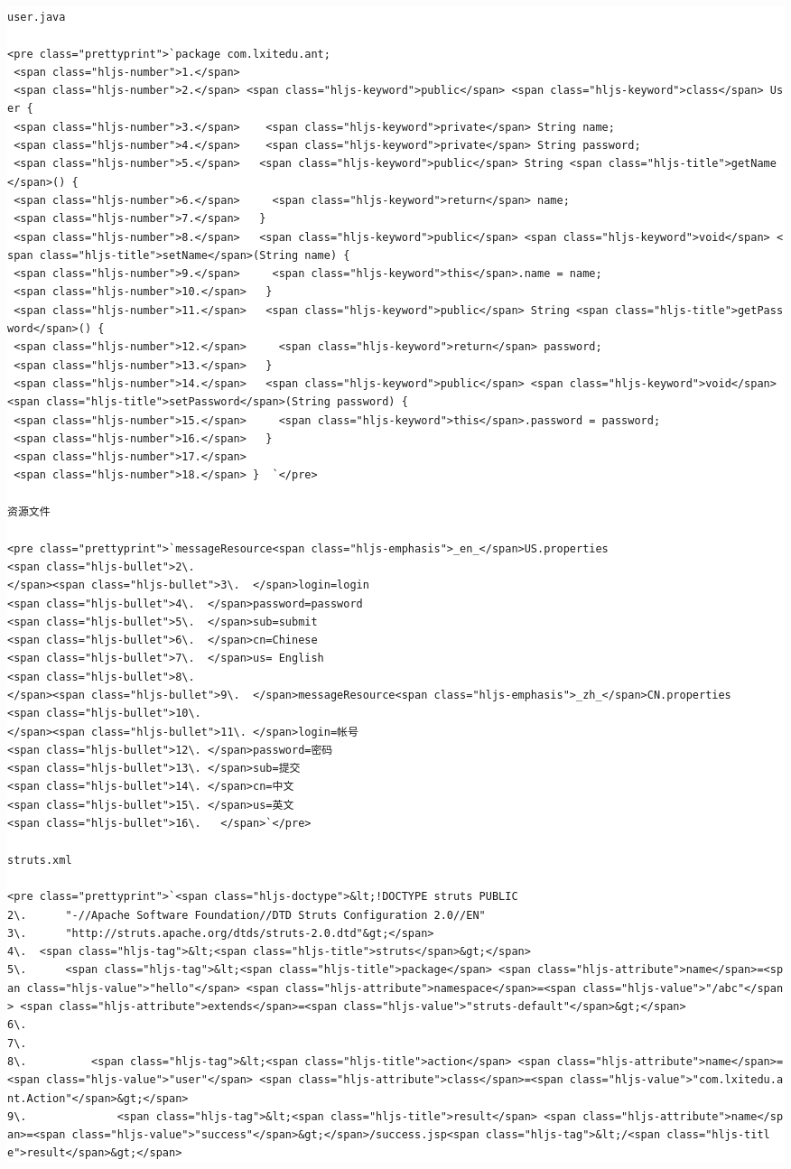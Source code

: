     user.java

    <pre class="prettyprint">`package com.lxitedu.ant;  
     <span class="hljs-number">1.</span>   
     <span class="hljs-number">2.</span> <span class="hljs-keyword">public</span> <span class="hljs-keyword">class</span> User {  
     <span class="hljs-number">3.</span>    <span class="hljs-keyword">private</span> String name;  
     <span class="hljs-number">4.</span>    <span class="hljs-keyword">private</span> String password;  
     <span class="hljs-number">5.</span>   <span class="hljs-keyword">public</span> String <span class="hljs-title">getName</span>() {  
     <span class="hljs-number">6.</span>     <span class="hljs-keyword">return</span> name;  
     <span class="hljs-number">7.</span>   }  
     <span class="hljs-number">8.</span>   <span class="hljs-keyword">public</span> <span class="hljs-keyword">void</span> <span class="hljs-title">setName</span>(String name) {  
     <span class="hljs-number">9.</span>     <span class="hljs-keyword">this</span>.name = name;  
     <span class="hljs-number">10.</span>   }  
     <span class="hljs-number">11.</span>   <span class="hljs-keyword">public</span> String <span class="hljs-title">getPassword</span>() {  
     <span class="hljs-number">12.</span>     <span class="hljs-keyword">return</span> password;  
     <span class="hljs-number">13.</span>   }  
     <span class="hljs-number">14.</span>   <span class="hljs-keyword">public</span> <span class="hljs-keyword">void</span> <span class="hljs-title">setPassword</span>(String password) {  
     <span class="hljs-number">15.</span>     <span class="hljs-keyword">this</span>.password = password;  
     <span class="hljs-number">16.</span>   }  
     <span class="hljs-number">17.</span>      
     <span class="hljs-number">18.</span> }  `</pre>

    资源文件

    <pre class="prettyprint">`messageResource<span class="hljs-emphasis">_en_</span>US.properties  
    <span class="hljs-bullet">2\.    
    </span><span class="hljs-bullet">3\.  </span>login=login  
    <span class="hljs-bullet">4\.  </span>password=password  
    <span class="hljs-bullet">5\.  </span>sub=submit  
    <span class="hljs-bullet">6\.  </span>cn=Chinese  
    <span class="hljs-bullet">7\.  </span>us= English  
    <span class="hljs-bullet">8\.     
    </span><span class="hljs-bullet">9\.  </span>messageResource<span class="hljs-emphasis">_zh_</span>CN.properties  
    <span class="hljs-bullet">10\.   
    </span><span class="hljs-bullet">11\. </span>login=帐号  
    <span class="hljs-bullet">12\. </span>password=密码  
    <span class="hljs-bullet">13\. </span>sub=提交  
    <span class="hljs-bullet">14\. </span>cn=中文  
    <span class="hljs-bullet">15\. </span>us=英文
    <span class="hljs-bullet">16\.   </span>`</pre>

    struts.xml  

    <pre class="prettyprint">`<span class="hljs-doctype">&lt;!DOCTYPE struts PUBLIC  
    2\.      "-//Apache Software Foundation//DTD Struts Configuration 2.0//EN"  
    3\.      "http://struts.apache.org/dtds/struts-2.0.dtd"&gt;</span>  
    4\.  <span class="hljs-tag">&lt;<span class="hljs-title">struts</span>&gt;</span>  
    5\.      <span class="hljs-tag">&lt;<span class="hljs-title">package</span> <span class="hljs-attribute">name</span>=<span class="hljs-value">"hello"</span> <span class="hljs-attribute">namespace</span>=<span class="hljs-value">"/abc"</span> <span class="hljs-attribute">extends</span>=<span class="hljs-value">"struts-default"</span>&gt;</span>  
    6\.    
    7\.            
    8\.          <span class="hljs-tag">&lt;<span class="hljs-title">action</span> <span class="hljs-attribute">name</span>=<span class="hljs-value">"user"</span> <span class="hljs-attribute">class</span>=<span class="hljs-value">"com.lxitedu.ant.Action"</span>&gt;</span>  
    9\.              <span class="hljs-tag">&lt;<span class="hljs-title">result</span> <span class="hljs-attribute">name</span>=<span class="hljs-value">"success"</span>&gt;</span>/success.jsp<span class="hljs-tag">&lt;/<span class="hljs-title">result</span>&gt;</span>  